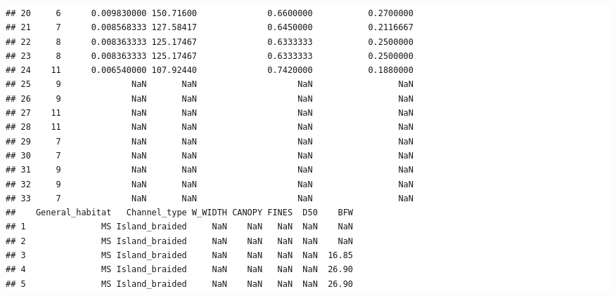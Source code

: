     ## 20     6      0.009830000 150.71600              0.6600000           0.2700000
    ## 21     7      0.008568333 127.58417              0.6450000           0.2116667
    ## 22     8      0.008363333 125.17467              0.6333333           0.2500000
    ## 23     8      0.008363333 125.17467              0.6333333           0.2500000
    ## 24    11      0.006540000 107.92440              0.7420000           0.1880000
    ## 25     9              NaN       NaN                    NaN                 NaN
    ## 26     9              NaN       NaN                    NaN                 NaN
    ## 27    11              NaN       NaN                    NaN                 NaN
    ## 28    11              NaN       NaN                    NaN                 NaN
    ## 29     7              NaN       NaN                    NaN                 NaN
    ## 30     7              NaN       NaN                    NaN                 NaN
    ## 31     9              NaN       NaN                    NaN                 NaN
    ## 32     9              NaN       NaN                    NaN                 NaN
    ## 33     7              NaN       NaN                    NaN                 NaN
    ##    General_habitat   Channel_type W_WIDTH CANOPY FINES  D50    BFW
    ## 1               MS Island_braided     NaN    NaN   NaN  NaN    NaN
    ## 2               MS Island_braided     NaN    NaN   NaN  NaN    NaN
    ## 3               MS Island_braided     NaN    NaN   NaN  NaN  16.85
    ## 4               MS Island_braided     NaN    NaN   NaN  NaN  26.90
    ## 5               MS Island_braided     NaN    NaN   NaN  NaN  26.90